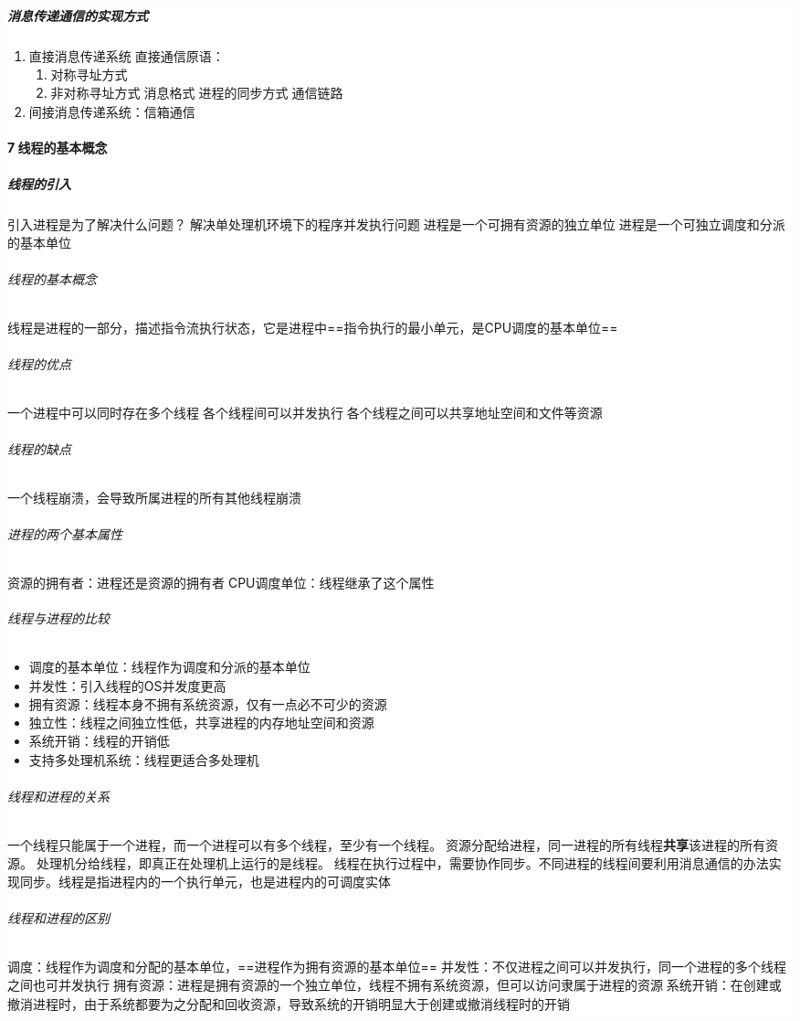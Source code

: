 ##### 消息传递通信的实现方式
1. 直接消息传递系统
	直接通信原语：
	1. 对称寻址方式
	2. 非对称寻址方式
	消息格式
	进程的同步方式
	通信链路
2. 间接消息传递系统：信箱通信



#### 7 线程的基本概念
##### 线程的引入
引入进程是为了解决什么问题？
解决单处理机环境下的程序并发执行问题
	进程是一个可拥有资源的独立单位
	进程是一个可独立调度和分派的基本单位

###### 线程的基本概念
线程是进程的一部分，描述指令流执行状态，它是进程中==指令执行的最小单元，是CPU调度的基本单位==

###### 线程的优点
一个进程中可以同时存在多个线程
各个线程间可以并发执行
各个线程之间可以共享地址空间和文件等资源

###### 线程的缺点
一个线程崩溃，会导致所属进程的所有其他线程崩溃

###### 进程的两个基本属性
资源的拥有者：进程还是资源的拥有者
CPU调度单位：线程继承了这个属性

###### 线程与进程的比较
- 调度的基本单位：线程作为调度和分派的基本单位
- 并发性：引入线程的OS并发度更高
- 拥有资源：线程本身不拥有系统资源，仅有一点必不可少的资源
- 独立性：线程之间独立性低，共享进程的内存地址空间和资源
- 系统开销：线程的开销低
- 支持多处理机系统：线程更适合多处理机

###### 线程和进程的关系
一个线程只能属于一个进程，而一个进程可以有多个线程，至少有一个线程。
资源分配给进程，同一进程的所有线程**共享**该进程的所有资源。
处理机分给线程，即真正在处理机上运行的是线程。
线程在执行过程中，需要协作同步。不同进程的线程间要利用消息通信的办法实现同步。线程是指进程内的一个执行单元，也是进程内的可调度实体

###### 线程和进程的区别
调度：线程作为调度和分配的基本单位，==进程作为拥有资源的基本单位==
并发性：不仅进程之间可以并发执行，同一个进程的多个线程之间也可并发执行
拥有资源：进程是拥有资源的一个独立单位，线程不拥有系统资源，但可以访问隶属于进程的资源
系统开销：在创建或撤消进程时，由于系统都要为之分配和回收资源，导致系统的开销明显大于创建或撤消线程时的开销
